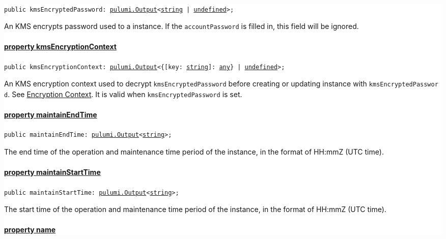 <pre class="highlight"><code><span class='kd'>public </span>kmsEncryptedPassword: <a href='/docs/reference/pkg/nodejs/pulumi/pulumi/#Output'>pulumi.Output</a>&lt;<span class='kd'><a href='https://developer.mozilla.org/en-US/docs/Web/JavaScript/Reference/Global_Objects/String'>string</a></span> | <span class='kd'><a href='https://developer.mozilla.org/en-US/docs/Web/JavaScript/Reference/Global_Objects/undefined'>undefined</a></span>&gt;;</code></pre>

An KMS encrypts password used to a instance. If the `accountPassword` is filled in, this field will be ignored.

<h4 class="pdoc-member-header" id="Instance-kmsEncryptionContext">
<a class="pdoc-child-name" href="https://github.com/pulumi/pulumi-alicloud/blob/e126fef86fff1a6b924c7f5c92ba501abc351d6c/sdk/nodejs/mongodb/instance.ts#L71">property <b>kmsEncryptionContext</b></a>
</h4>

<pre class="highlight"><code><span class='kd'>public </span>kmsEncryptionContext: <a href='/docs/reference/pkg/nodejs/pulumi/pulumi/#Output'>pulumi.Output</a>&lt;{[key: <span class='kd'><a href='https://developer.mozilla.org/en-US/docs/Web/JavaScript/Reference/Global_Objects/String'>string</a></span>]: <span class='kd'><a href='https://www.typescriptlang.org/docs/handbook/basic-types.html#any'>any</a></span>} | <span class='kd'><a href='https://developer.mozilla.org/en-US/docs/Web/JavaScript/Reference/Global_Objects/undefined'>undefined</a></span>&gt;;</code></pre>

An KMS encryption context used to decrypt `kmsEncryptedPassword` before creating or updating instance with `kmsEncryptedPassword`. See [Encryption Context](https://www.alibabacloud.com/help/doc-detail/42975.htm). It is valid when `kmsEncryptedPassword` is set.

<h4 class="pdoc-member-header" id="Instance-maintainEndTime">
<a class="pdoc-child-name" href="https://github.com/pulumi/pulumi-alicloud/blob/e126fef86fff1a6b924c7f5c92ba501abc351d6c/sdk/nodejs/mongodb/instance.ts#L75">property <b>maintainEndTime</b></a>
</h4>

<pre class="highlight"><code><span class='kd'>public </span>maintainEndTime: <a href='/docs/reference/pkg/nodejs/pulumi/pulumi/#Output'>pulumi.Output</a>&lt;<span class='kd'><a href='https://developer.mozilla.org/en-US/docs/Web/JavaScript/Reference/Global_Objects/String'>string</a></span>&gt;;</code></pre>

The end time of the operation and maintenance time period of the instance, in the format of HH:mmZ (UTC time).

<h4 class="pdoc-member-header" id="Instance-maintainStartTime">
<a class="pdoc-child-name" href="https://github.com/pulumi/pulumi-alicloud/blob/e126fef86fff1a6b924c7f5c92ba501abc351d6c/sdk/nodejs/mongodb/instance.ts#L79">property <b>maintainStartTime</b></a>
</h4>

<pre class="highlight"><code><span class='kd'>public </span>maintainStartTime: <a href='/docs/reference/pkg/nodejs/pulumi/pulumi/#Output'>pulumi.Output</a>&lt;<span class='kd'><a href='https://developer.mozilla.org/en-US/docs/Web/JavaScript/Reference/Global_Objects/String'>string</a></span>&gt;;</code></pre>

The start time of the operation and maintenance time period of the instance, in the format of HH:mmZ (UTC time).

<h4 class="pdoc-member-header" id="Instance-name">
<a class="pdoc-child-name" href="https://github.com/pulumi/pulumi-alicloud/blob/e126fef86fff1a6b924c7f5c92ba501abc351d6c/sdk/nodejs/mongodb/instance.ts#L83">property <b>name</b></a>
</h4>
